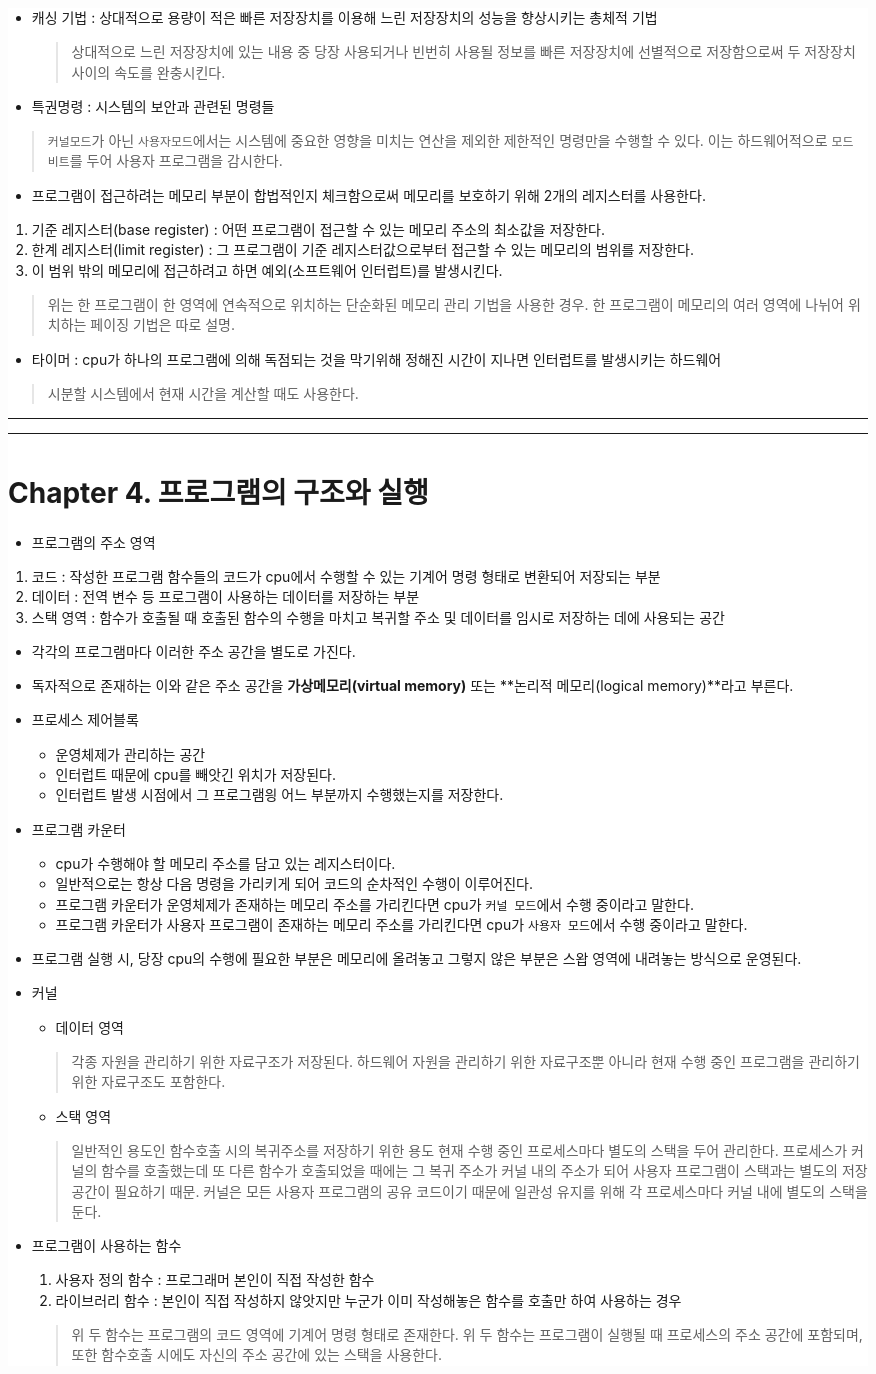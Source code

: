- 캐싱 기법 : 상대적으로 용량이 적은 빠른 저장장치를 이용해 느린 저장장치의 성능을 향상시키는 총체적 기법
    > 상대적으로 느린 저장장치에 있는 내용 중 당장 사용되거나 빈번히 사용될 정보를 빠른 저장장치에 선별적으로 저장함으로써 두 저장장치 사이의 속도를 완충시킨다.

- 특권명령 : 시스템의 보안과 관련된 명령들
> `커널모드`가 아닌 `사용자모드`에서는 시스템에 중요한 영향을 미치는 연산을 제외한 제한적인 명령만을 수행할 수 있다.
> 이는 하드웨어적으로 `모드 비트`를 두어 사용자 프로그램을 감시한다.

- 프로그램이 접근하려는 메모리 부분이 합법적인지 체크함으로써 메모리를 보호하기 위해 2개의 레지스터를 사용한다.
1. 기준 레지스터(base register) : 어떤 프로그램이 접근할 수 있는 메모리 주소의 최소값을 저장한다.
2. 한계 레지스터(limit register) : 그 프로그램이 기준 레지스터값으로부터 접근할 수 있는 메모리의 범위를 저장한다.
3. 이 범위 밖의 메모리에 접근하려고 하면 예외(소프트웨어 인터럽트)를 발생시킨다.

> 위는 한 프로그램이 한 영역에 연속적으로 위치하는 단순화된 메모리 관리 기법을 사용한 경우.
> 한 프로그램이 메모리의 여러 영역에 나뉘어 위치하는 페이징 기법은 따로 설명.

- 타이머 : cpu가 하나의 프로그램에 의해 독점되는 것을 막기위해 정해진 시간이 지나면 인터럽트를 발생시키는 하드웨어
> 시분할 시스템에서 현재 시간을 계산할 때도 사용한다.

---
---
# Chapter 4. 프로그램의 구조와 실행
- 프로그램의 주소 영역
1. 코드 : 작성한 프로그램 함수들의 코드가 cpu에서 수행할 수 있는 기계어 명령 형태로 변환되어 저장되는 부분
2. 데이터 : 전역 변수 등 프로그램이 사용하는 데이터를 저장하는 부분
3. 스택 영역 : 함수가 호출될 때 호출된 함수의 수행을 마치고 복귀할 주소 및 데이터를 임시로 저장하는 데에 사용되는 공간
- 각각의 프로그램마다 이러한 주소 공간을 별도로 가진다.
- 독자적으로 존재하는 이와 같은 주소 공간을 **가상메모리(virtual memory)** 또는 **논리적 메모리(logical memory)**라고 부른다.

- 프로세스 제어블록
    - 운영체제가 관리하는 공간
    - 인터럽트 때문에 cpu를 빼앗긴 위치가 저장된다.
    - 인터럽트 발생 시점에서 그 프로그램읭 어느 부분까지 수행했는지를 저장한다.

- 프로그램 카운터
    - cpu가 수행해야 할 메모리 주소를 담고 있는 레지스터이다.
    - 일반적으로는 항상 다음 명령을 가리키게 되어 코드의 순차적인 수행이 이루어진다.
    - 프로그램 카운터가 운영체제가 존재하는 메모리 주소를 가리킨다면 cpu가 `커널 모드`에서 수행 중이라고 말한다.
    - 프로그램 카운터가 사용자 프로그램이 존재하는 메모리 주소를 가리킨다면 cpu가 `사용자 모드`에서 수행 중이라고 말한다.

- 프로그램 실행 시, 당장 cpu의 수행에 필요한 부분은 메모리에 올려놓고 그렇지 않은 부분은 스왑 영역에 내려놓는 방식으로 운영된다.

- 커널
    - 데이터 영역
    > 각종 자원을 관리하기 위한 자료구조가 저장된다.
    > 하드웨어 자원을 관리하기 위한 자료구조뿐 아니라 현재 수행 중인 프로그램을 관리하기 위한 자료구조도 포함한다.
    
    - 스택 영역
    > 일반적인 용도인 함수호출 시의 복귀주소를 저장하기 위한 용도
    > 현재 수행 중인 프로세스마다 별도의 스택을 두어 관리한다.
    > 프로세스가 커널의 함수를 호출했는데 또 다른 함수가 호출되었을 때에는 그 복귀 주소가 커널 내의 주소가 되어 사용자 프로그램이 스택과는 별도의 저장공간이 필요하기 때문.
    > 커널은 모든 사용자 프로그램의 공유 코드이기 때문에 일관성 유지를 위해 각 프로세스마다 커널 내에 별도의 스택을 둔다.
    
- 프로그램이 사용하는 함수
    1. 사용자 정의 함수 : 프로그래머 본인이 직접 작성한 함수
    2. 라이브러리 함수 : 본인이 직접 작성하지 않앗지만 누군가 이미 작성해놓은 함수를 호출만 하여 사용하는 경우
    > 위 두 함수는 프로그램의 코드 영역에 기계어 명령 형태로 존재한다.
    > 위 두 함수는 프로그램이 실행될 때 프로세스의 주소 공간에 포함되며, 또한 함수호출 시에도 자신의 주소 공간에 있는 스택을 사용한다.
